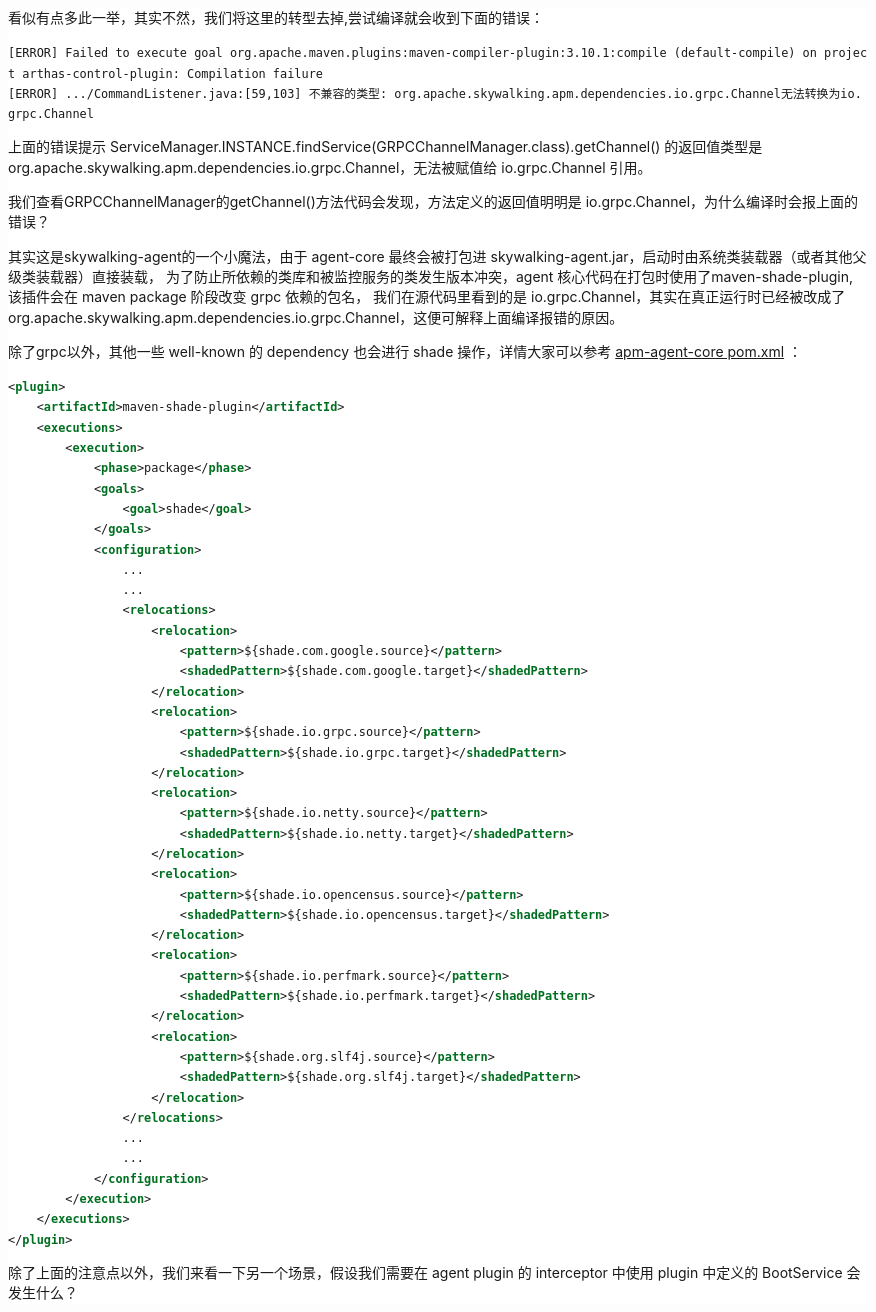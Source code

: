 看似有点多此一举，其实不然，我们将这里的转型去掉,尝试编译就会收到下面的错误：
```
[ERROR] Failed to execute goal org.apache.maven.plugins:maven-compiler-plugin:3.10.1:compile (default-compile) on project arthas-control-plugin: Compilation failure
[ERROR] .../CommandListener.java:[59,103] 不兼容的类型: org.apache.skywalking.apm.dependencies.io.grpc.Channel无法转换为io.grpc.Channel
```
上面的错误提示 ServiceManager.INSTANCE.findService(GRPCChannelManager.class).getChannel() 的返回值类型是 org.apache.skywalking.apm.dependencies.io.grpc.Channel，无法被赋值给 io.grpc.Channel 引用。

我们查看GRPCChannelManager的getChannel()方法代码会发现，方法定义的返回值明明是 io.grpc.Channel，为什么编译时会报上面的错误？

其实这是skywalking-agent的一个小魔法，由于 agent-core 最终会被打包进 skywalking-agent.jar，启动时由系统类装载器（或者其他父级类装载器）直接装载，
为了防止所依赖的类库和被监控服务的类发生版本冲突，agent 核心代码在打包时使用了maven-shade-plugin, 该插件会在 maven package 阶段改变 grpc 依赖的包名，
我们在源代码里看到的是 io.grpc.Channel，其实在真正运行时已经被改成了 org.apache.skywalking.apm.dependencies.io.grpc.Channel，这便可解释上面编译报错的原因。

除了grpc以外，其他一些 well-known 的 dependency 也会进行 shade 操作，详情大家可以参考 [apm-agent-core pom.xml](https://github.com/apache/skywalking-java/blob/main/apm-sniffer/apm-agent-core/pom.xml) ：
```xml
<plugin>
    <artifactId>maven-shade-plugin</artifactId>
    <executions>
        <execution>
            <phase>package</phase>
            <goals>
                <goal>shade</goal>
            </goals>
            <configuration>
                ...
                ...
                <relocations>
                    <relocation>
                        <pattern>${shade.com.google.source}</pattern>
                        <shadedPattern>${shade.com.google.target}</shadedPattern>
                    </relocation>
                    <relocation>
                        <pattern>${shade.io.grpc.source}</pattern>
                        <shadedPattern>${shade.io.grpc.target}</shadedPattern>
                    </relocation>
                    <relocation>
                        <pattern>${shade.io.netty.source}</pattern>
                        <shadedPattern>${shade.io.netty.target}</shadedPattern>
                    </relocation>
                    <relocation>
                        <pattern>${shade.io.opencensus.source}</pattern>
                        <shadedPattern>${shade.io.opencensus.target}</shadedPattern>
                    </relocation>
                    <relocation>
                        <pattern>${shade.io.perfmark.source}</pattern>
                        <shadedPattern>${shade.io.perfmark.target}</shadedPattern>
                    </relocation>
                    <relocation>
                        <pattern>${shade.org.slf4j.source}</pattern>
                        <shadedPattern>${shade.org.slf4j.target}</shadedPattern>
                    </relocation>
                </relocations>
                ...
                ...
            </configuration>
        </execution>
    </executions>
</plugin>
```
除了上面的注意点以外，我们来看一下另一个场景，假设我们需要在 agent plugin 的 interceptor 中使用 plugin 中定义的 BootService 会发生什么？
